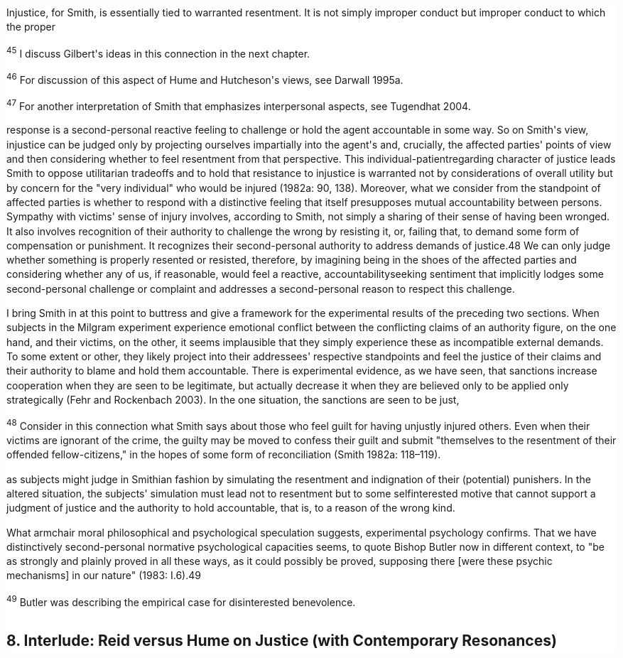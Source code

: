 Injustice, for Smith, is essentially tied to warranted resentment. It is not simply improper conduct but improper conduct to which the proper

<sup>45</sup> I discuss Gilbert's ideas in this connection in the next chapter.

<sup>46</sup> For discussion of this aspect of Hume and Hutcheson's views, see Darwall 1995a.

<sup>47</sup> For another interpretation of Smith that emphasizes interpersonal aspects, see Tugendhat 2004.

response is a second-personal reactive feeling to challenge or hold the agent accountable in some way. So on Smith's view, injustice can be judged only by projecting ourselves impartially into the agent's and, crucially, the affected parties' points of view and then considering whether to feel resentment from that perspective. This individual-patientregarding character of justice leads Smith to oppose utilitarian tradeoffs and to hold that resistance to injustice is warranted not by considerations of overall utility but by concern for the "very individual" who would be injured (1982a: 90, 138). Moreover, what we consider from the standpoint of affected parties is whether to respond with a distinctive feeling that itself presupposes mutual accountability between persons. Sympathy with victims' sense of injury involves, according to Smith, not simply a sharing of their sense of having been wronged. It also involves recognition of their authority to challenge the wrong by resisting it, or, failing that, to demand some form of compensation or punishment. It recognizes their second-personal authority to address demands of justice.48 We can only judge whether something is properly resented or resisted, therefore, by imagining being in the shoes of the affected parties and considering whether any of us, if reasonable, would feel a reactive, accountabilityseeking sentiment that implicitly lodges some second-personal challenge or complaint and addresses a second-personal reason to respect this challenge.

I bring Smith in at this point to buttress and give a framework for the experimental results of the preceding two sections. When subjects in the Milgram experiment experience emotional conflict between the conflicting claims of an authority figure, on the one hand, and their victims, on the other, it seems implausible that they simply experience these as incompatible external demands. To some extent or other, they likely project into their addressees' respective standpoints and feel the justice of their claims and their authority to blame and hold them accountable. There is experimental evidence, as we have seen, that sanctions increase cooperation when they are seen to be legitimate, but actually decrease it when they are believed only to be applied only strategically (Fehr and Rockenbach 2003). In the one situation, the sanctions are seen to be just,

<sup>48</sup> Consider in this connection what Smith says about those who feel guilt for having unjustly injured others. Even when their victims are ignorant of the crime, the guilty may be moved to confess their guilt and submit "themselves to the resentment of their offended fellow-citizens," in the hopes of some form of reconciliation (Smith 1982a: 118–119).

as subjects might judge in Smithian fashion by simulating the resentment and indignation of their (potential) punishers. In the altered situation, the subjects' simulation must lead not to resentment but to some selfinterested motive that cannot support a judgment of justice and the authority to hold accountable, that is, to a reason of the wrong kind.

What armchair moral philosophical and psychological speculation suggests, experimental psychology confirms. That we have distinctively second-personal normative psychological capacities seems, to quote Bishop Butler now in different context, to "be as strongly and plainly proved in all these ways, as it could possibly be proved, supposing there [were these psychic mechanisms] in our nature" (1983: I.6).49

<sup>49</sup> Butler was describing the empirical case for disinterested benevolence.

## 8. Interlude: Reid versus Hume on Justice (with Contemporary Resonances)

